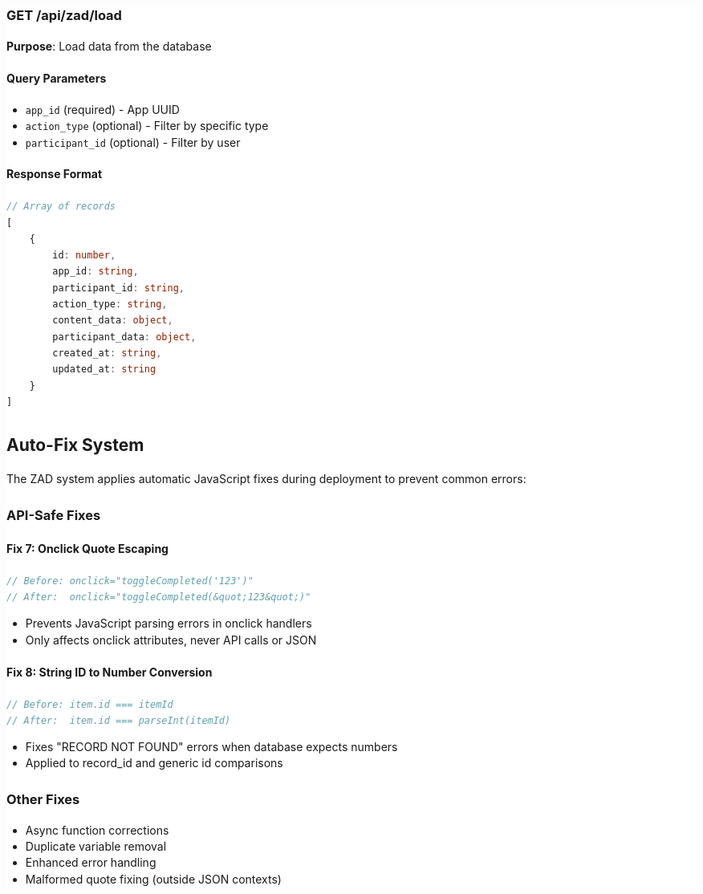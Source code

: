 ### GET /api/zad/load

**Purpose**: Load data from the database

#### Query Parameters
- `app_id` (required) - App UUID
- `action_type` (optional) - Filter by specific type
- `participant_id` (optional) - Filter by user

#### Response Format
```typescript
// Array of records
[
    {
        id: number,
        app_id: string,
        participant_id: string,
        action_type: string,
        content_data: object,
        participant_data: object,
        created_at: string,
        updated_at: string
    }
]
```

## Auto-Fix System

The ZAD system applies automatic JavaScript fixes during deployment to prevent common errors:

### API-Safe Fixes

#### Fix 7: Onclick Quote Escaping
```javascript
// Before: onclick="toggleCompleted('123')"
// After:  onclick="toggleCompleted(&quot;123&quot;)"
```
- Prevents JavaScript parsing errors in onclick handlers
- Only affects onclick attributes, never API calls or JSON

#### Fix 8: String ID to Number Conversion
```javascript
// Before: item.id === itemId
// After:  item.id === parseInt(itemId)
```
- Fixes "RECORD NOT FOUND" errors when database expects numbers
- Applied to record_id and generic id comparisons

### Other Fixes
- Async function corrections
- Duplicate variable removal
- Enhanced error handling
- Malformed quote fixing (outside JSON contexts)
